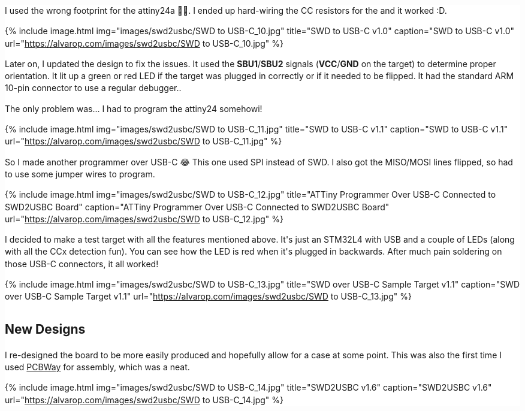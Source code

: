 I used the wrong footprint for the attiny24a 🤦‍♂️. I ended up hard-wiring the CC resistors for the and it worked :D.

{% include image.html 
    img="images/swd2usbc/SWD to USB-C_10.jpg" 
    title="SWD to USB-C v1.0"
    caption="SWD to USB-C v1.0"
    url="https://alvarop.com/images/swd2usbc/SWD to USB-C_10.jpg"
%}


Later on, I updated the design to fix the issues. It used the **SBU1**/**SBU2** signals (**VCC**/**GND** on the target) to determine proper orientation. It lit up a green or red LED if the target was plugged in correctly or if it needed to be flipped. It had the standard ARM 10-pin connector to use a regular debugger..

The only problem was... I had to program the attiny24 somehowi!

{% include image.html 
    img="images/swd2usbc/SWD to USB-C_11.jpg" 
    title="SWD to USB-C v1.1"
    caption="SWD to USB-C v1.1"
    url="https://alvarop.com/images/swd2usbc/SWD to USB-C_11.jpg"
%}


So I made another programmer over USB-C 😂 This one used SPI instead of SWD. I also got the MISO/MOSI lines flipped, so had to use some jumper wires to program.

{% include image.html 
    img="images/swd2usbc/SWD to USB-C_12.jpg" 
    title="ATTiny Programmer Over USB-C Connected to SWD2USBC Board"
    caption="ATTiny Programmer Over USB-C Connected to SWD2USBC Board"
    url="https://alvarop.com/images/swd2usbc/SWD to USB-C_12.jpg"
%}


I decided to make a test target with all the features mentioned above. It's just an STM32L4 with USB and a couple of LEDs (along with all the CCx detection fun). You can see how the LED is red when it's plugged in backwards. After much pain soldering on those USB-C connectors, it all worked!

{% include image.html 
    img="images/swd2usbc/SWD to USB-C_13.jpg" 
    title="SWD over USB-C Sample Target v1.1"
    caption="SWD over USB-C Sample Target v1.1"
    url="https://alvarop.com/images/swd2usbc/SWD to USB-C_13.jpg"
%}

## New Designs

I re-designed the board to be more easily produced and hopefully allow for a case at some point. This was also the first time I used [PCBWay](https://www.pcbway.com/) for assembly, which was a neat.

{% include image.html 
    img="images/swd2usbc/SWD to USB-C_14.jpg" 
    title="SWD2USBC v1.6"
    caption="SWD2USBC v1.6"
    url="https://alvarop.com/images/swd2usbc/SWD to USB-C_14.jpg"
%}
